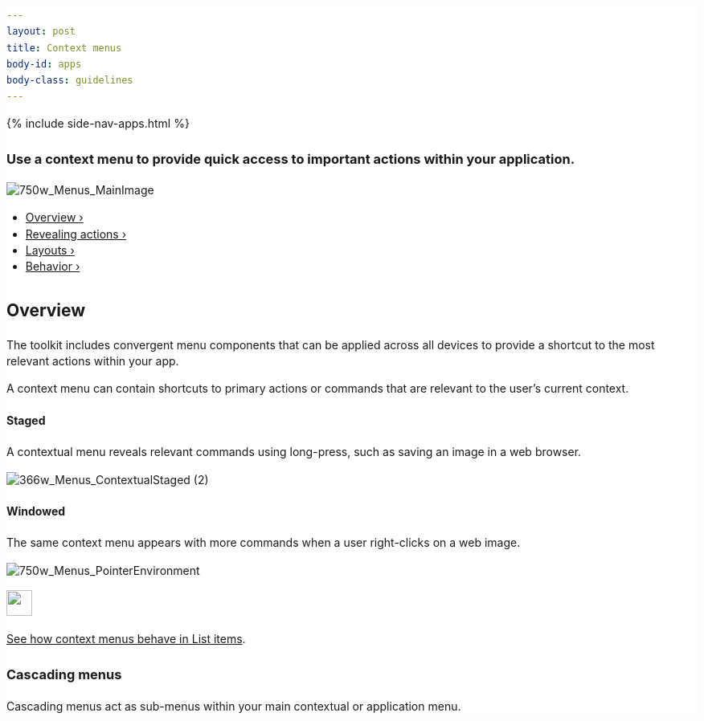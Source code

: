 ```yaml
---
layout: post
title: Context menus
body-id: apps
body-class: guidelines
---
```


{% include side-nav-apps.html %}

<div id="loop-guidelines" class="ten-col last-col">
  <section class="row no-padding-top no-padding-right no-padding-left">
  <div class="ten-col">
  <h3>Use a context menu to provide quick access to important actions within your application.</h3>
  <div class="image-container">
  <img src="https://assets.ubuntu.com/v1/942b2526-750w_Menus_MainImage.png" alt="750w_Menus_MainImage" width="679" height="334">
</div>
  <ul class="list ten-col">
  <li><a href="#overview">Overview&nbsp;&rsaquo;</a></li>
  <li><a href="#revealing-actions">Revealing actions&nbsp;&rsaquo;</a></li>
  <li><a href="#layouts">Layouts&nbsp;&rsaquo;</a></li>
  <li><a href="#behavior">Behavior&nbsp;&rsaquo;</a></li>
</ul>
</div>
</section>
  <section class="row no-padding-right no-padding-left">
  <div class="ten-col">
  <h2 id="overview">Overview</h2>
  <p>The toolkit includes convergent menu components that can be applied across all devices to provide a shortcut to the most relevant actions within your app.</p>
  <p>A context menu can contain shortcuts to primary actions or commands that are relevant to the user&#8217;s current context.</p>
</div>
  <div class="ten-col">
  <h4>Staged</h4>
  <p>A contextual menu reveals relevant commands using long-press, such as saving an image in a web browser.</p>
</div>
  <div class="five-col">
  <div class="image-container">
  <img src="https://assets.ubuntu.com/v1/ceed065d-366w_Menus_ContextualStaged-2.png" alt="366w_Menus_ContextualStaged (2)" width="336" height="490">
</div>
</div>
  <div class="ten-col">
  <h4>Windowed</h4>
  <p>The same context menu appears with more commands when a user right-clicks on a web image.</p>
  <div class="image-container">
  <img src="https://assets.ubuntu.com/v1/ff2be64e-750w_Menus_PointerEnvironment.png" alt="750w_Menus_PointerEnvironment" width="679" height="359">
</div>
</div>
  <div class="ten-col box-grey vertical-align vertical-align--image-left">
  <p>
  <img class="vertical-align__image" src="https://assets.ubuntu.com/v1/75f60d24-link_external.png" alt="" width="32" height="32">
</p>
  <div class="vertical-align__content">
  <p><a href="/apps/building-blocks/list-items">See how context menus behave in List items</a>.</p>
</div>
</div>
  <div class="ten-col">
  <h3>Cascading menus</h3>
  <p>Cascading menus act as sub-menus within your main contextual or application menu.</p>